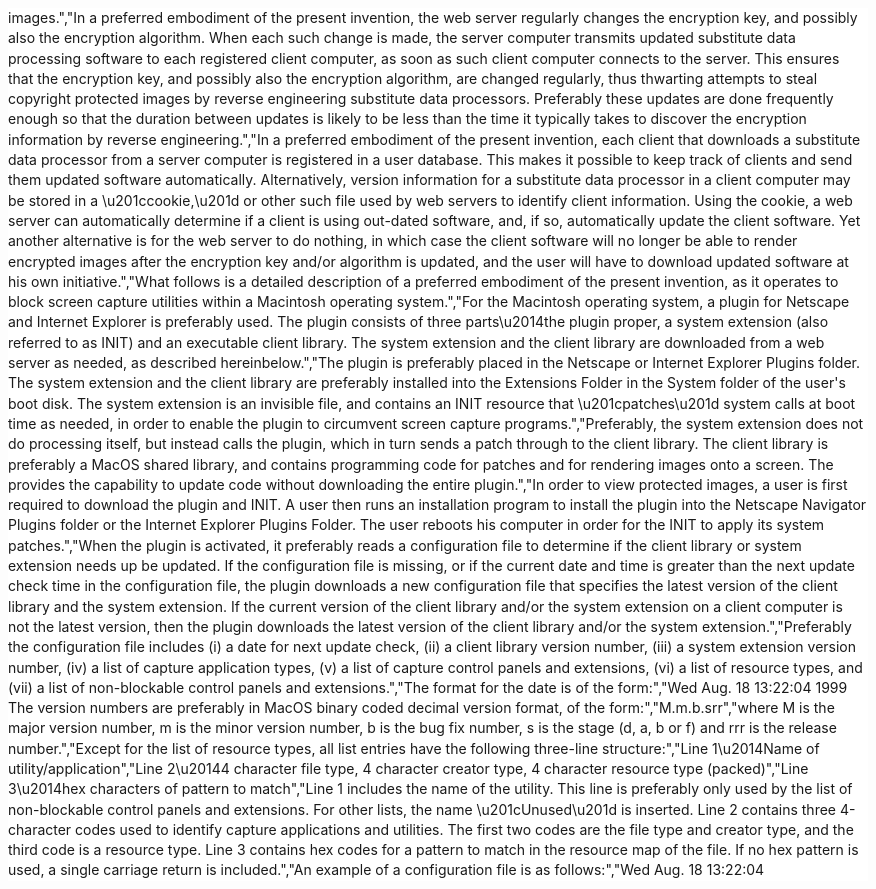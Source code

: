 images.","In a preferred embodiment of the present invention, the web server regularly changes the encryption key, and possibly also the encryption algorithm. When each such change is made, the server computer transmits updated substitute data processing software to each registered client computer, as soon as such client computer connects to the server. This ensures that the encryption key, and possibly also the encryption algorithm, are changed regularly, thus thwarting attempts to steal copyright protected images by reverse engineering substitute data processors. Preferably these updates are done frequently enough so that the duration between updates is likely to be less than the time it typically takes to discover the encryption information by reverse engineering.","In a preferred embodiment of the present invention, each client that downloads a substitute data processor from a server computer is registered in a user database. This makes it possible to keep track of clients and send them updated software automatically. Alternatively, version information for a substitute data processor in a client computer may be stored in a \u201ccookie,\u201d or other such file used by web servers to identify client information. Using the cookie, a web server can automatically determine if a client is using out-dated software, and, if so, automatically update the client software. Yet another alternative is for the web server to do nothing, in which case the client software will no longer be able to render encrypted images after the encryption key and\/or algorithm is updated, and the user will have to download updated software at his own initiative.","What follows is a detailed description of a preferred embodiment of the present invention, as it operates to block screen capture utilities within a Macintosh operating system.","For the Macintosh operating system, a plugin for Netscape and Internet Explorer is preferably used. The plugin consists of three parts\u2014the plugin proper, a system extension (also referred to as INIT) and an executable client library. The system extension and the client library are downloaded from a web server as needed, as described hereinbelow.","The plugin is preferably placed in the Netscape or Internet Explorer Plugins folder. The system extension and the client library are preferably installed into the Extensions Folder in the System folder of the user's boot disk. The system extension is an invisible file, and contains an INIT resource that \u201cpatches\u201d system calls at boot time as needed, in order to enable the plugin to circumvent screen capture programs.","Preferably, the system extension does not do processing itself, but instead calls the plugin, which in turn sends a patch through to the client library. The client library is preferably a MacOS shared library, and contains programming code for patches and for rendering images onto a screen. The provides the capability to update code without downloading the entire plugin.","In order to view protected images, a user is first required to download the plugin and INIT. A user then runs an installation program to install the plugin into the Netscape Navigator Plugins folder or the Internet Explorer Plugins Folder. The user reboots his computer in order for the INIT to apply its system patches.","When the plugin is activated, it preferably reads a configuration file to determine if the client library or system extension needs up be updated. If the configuration file is missing, or if the current date and time is greater than the next update check time in the configuration file, the plugin downloads a new configuration file that specifies the latest version of the client library and the system extension. If the current version of the client library and\/or the system extension on a client computer is not the latest version, then the plugin downloads the latest version of the client library and\/or the system extension.","Preferably the configuration file includes (i) a date for next update check, (ii) a client library version number, (iii) a system extension version number, (iv) a list of capture application types, (v) a list of capture control panels and extensions, (vi) a list of resource types, and (vii) a list of non-blockable control panels and extensions.","The format for the date is of the form:","Wed Aug. 18 13:22:04 1999 The version numbers are preferably in MacOS binary coded decimal version format, of the form:","M.m.b.srr","where M is the major version number, m is the minor version number, b is the bug fix number, s is the stage (d, a, b or f) and rrr is the release number.","Except for the list of resource types, all list entries have the following three-line structure:","Line 1\u2014Name of utility\/application","Line 2\u20144 character file type, 4 character creator type, 4 character resource type (packed)","Line 3\u2014hex characters of pattern to match","Line 1 includes the name of the utility. This line is preferably only used by the list of non-blockable control panels and extensions. For other lists, the name \u201cUnused\u201d is inserted. Line 2 contains three 4-character codes used to identify capture applications and utilities. The first two codes are the file type and creator type, and the third code is a resource type. Line 3 contains hex codes for a pattern to match in the resource map of the file. If no hex pattern is used, a single carriage return is included.","An example of a configuration file is as follows:","Wed Aug. 18 13:22:04